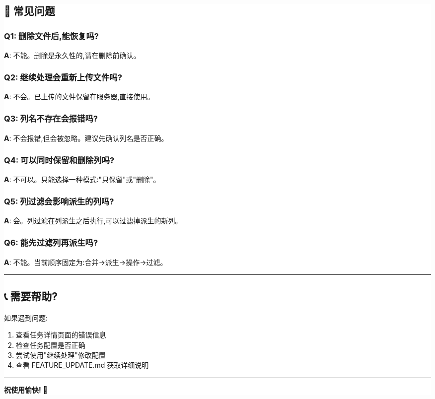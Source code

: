 
## 🐛 常见问题

### Q1: 删除文件后,能恢复吗?
**A**: 不能。删除是永久性的,请在删除前确认。

### Q2: 继续处理会重新上传文件吗?
**A**: 不会。已上传的文件保留在服务器,直接使用。

### Q3: 列名不存在会报错吗?
**A**: 不会报错,但会被忽略。建议先确认列名是否正确。

### Q4: 可以同时保留和删除列吗?
**A**: 不可以。只能选择一种模式:"只保留"或"删除"。

### Q5: 列过滤会影响派生的列吗?
**A**: 会。列过滤在列派生之后执行,可以过滤掉派生的新列。

### Q6: 能先过滤列再派生吗?
**A**: 不能。当前顺序固定为:合并→派生→操作→过滤。

---

## 📞 需要帮助?

如果遇到问题:
1. 查看任务详情页面的错误信息
2. 检查任务配置是否正确
3. 尝试使用"继续处理"修改配置
4. 查看 FEATURE_UPDATE.md 获取详细说明

---

**祝使用愉快!** 🎉
